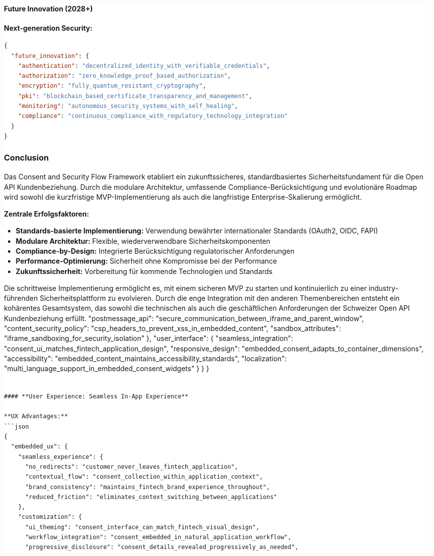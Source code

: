 #### **Future Innovation (2028+)**

**Next-generation Security:**
```json
{
  "future_innovation": {
    "authentication": "decentralized_identity_with_verifiable_credentials",
    "authorization": "zero_knowledge_proof_based_authorization",
    "encryption": "fully_quantum_resistant_cryptography",
    "pki": "blockchain_based_certificate_transparency_and_management",
    "monitoring": "autonomous_security_systems_with_self_healing",
    "compliance": "continuous_compliance_with_regulatory_technology_integration"
  }
}
```

### Conclusion

Das Consent and Security Flow Framework etabliert ein zukunftssicheres, standardbasiertes Sicherheitsfundament für die Open API Kundenbeziehung. Durch die modulare Architektur, umfassende Compliance-Berücksichtigung und evolutionäre Roadmap wird sowohl die kurzfristige MVP-Implementierung als auch die langfristige Enterprise-Skalierung ermöglicht.

**Zentrale Erfolgsfaktoren:**
- **Standards-basierte Implementierung:** Verwendung bewährter internationaler Standards (OAuth2, OIDC, FAPI)
- **Modulare Architektur:** Flexible, wiederverwendbare Sicherheitskomponenten
- **Compliance-by-Design:** Integrierte Berücksichtigung regulatorischer Anforderungen
- **Performance-Optimierung:** Sicherheit ohne Kompromisse bei der Performance
- **Zukunftssicherheit:** Vorbereitung für kommende Technologien und Standards

Die schrittweise Implementierung ermöglicht es, mit einem sicheren MVP zu starten und kontinuierlich zu einer industry-führenden Sicherheitsplattform zu evolvieren. Durch die enge Integration mit den anderen Themenbereichen entsteht ein kohärentes Gesamtsystem, das sowohl die technischen als auch die geschäftlichen Anforderungen der Schweizer Open API Kundenbeziehung erfüllt.      "postmessage_api": "secure_communication_between_iframe_and_parent_window",
      "content_security_policy": "csp_headers_to_prevent_xss_in_embedded_content",
      "sandbox_attributes": "iframe_sandboxing_for_security_isolation"
    },
    "user_interface": {
      "seamless_integration": "consent_ui_matches_fintech_application_design",
      "responsive_design": "embedded_consent_adapts_to_container_dimensions",
      "accessibility": "embedded_content_maintains_accessibility_standards",
      "localization": "multi_language_support_in_embedded_consent_widgets"
    }
  }
}
```

#### **User Experience: Seamless In-App Experience**

**UX Advantages:**
```json
{
  "embedded_ux": {
    "seamless_experience": {
      "no_redirects": "customer_never_leaves_fintech_application",
      "contextual_flow": "consent_collection_within_application_context",
      "brand_consistency": "maintains_fintech_brand_experience_throughout",
      "reduced_friction": "eliminates_context_switching_between_applications"
    },
    "customization": {
      "ui_theming": "consent_interface_can_match_fintech_visual_design",
      "workflow_integration": "consent_embedded_in_natural_application_workflow",
      "progressive_disclosure": "consent_details_revealed_progressively_as_needed",
```